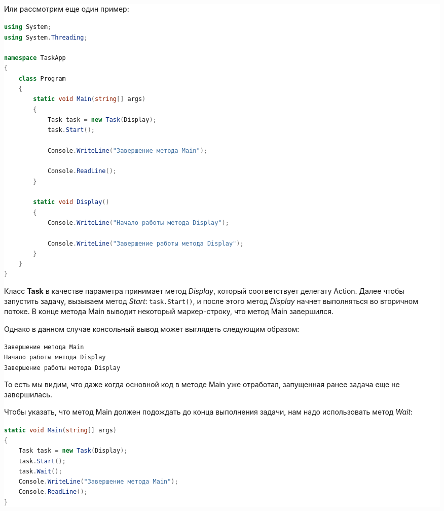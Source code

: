 Или рассмотрим еще один пример:

```cs
using System;
using System.Threading;
 
namespace TaskApp
{
    class Program
    {
        static void Main(string[] args)
        {
            Task task = new Task(Display);
            task.Start();
             
            Console.WriteLine("Завершение метода Main");
 
            Console.ReadLine();
        }
 
        static void Display()
        {
            Console.WriteLine("Начало работы метода Display");
 
            Console.WriteLine("Завершение работы метода Display");
        }
    }
}
```

Класс **Task** в качестве параметра принимает метод *Display*, который соответствует делегату Action. Далее чтобы запустить задачу, вызываем метод *Start*: `task.Start()`, и после этого метод *Display* начнет выполняться во вторичном потоке. В конце метода Main выводит некоторый маркер-строку, что метод Main завершился.

Однако в данном случае консольный вывод может выглядеть следующим образом:

```
Завершение метода Main
Начало работы метода Display
Завершение работы метода Display
```

То есть мы видим, что даже когда основной код в методе Main уже отработал, запущенная ранее задача еще не завершилась.

Чтобы указать, что метод Main должен подождать до конца выполнения задачи, нам надо использовать метод *Wait*:

```cs
static void Main(string[] args)
{
    Task task = new Task(Display);
    task.Start();
    task.Wait();
    Console.WriteLine("Завершение метода Main");
    Console.ReadLine();
}
```
